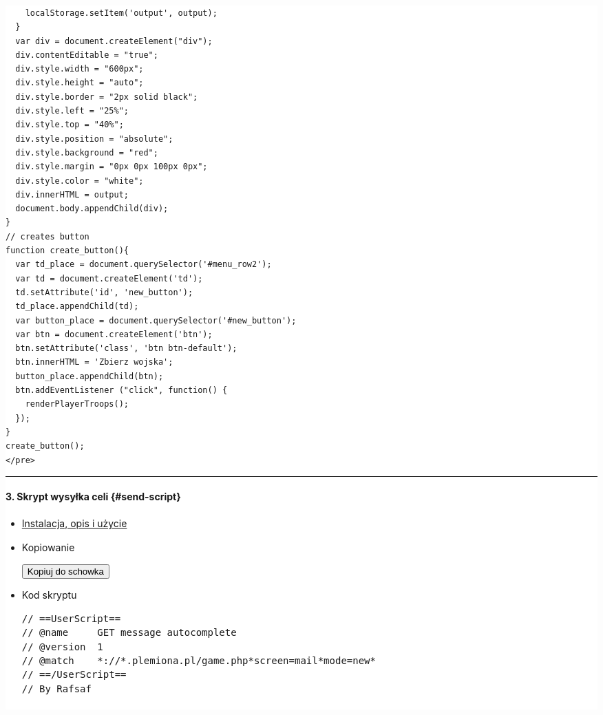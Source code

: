         localStorage.setItem('output', output);
      }
      var div = document.createElement("div");
      div.contentEditable = "true";
      div.style.width = "600px";
      div.style.height = "auto";
      div.style.border = "2px solid black";
      div.style.left = "25%";
      div.style.top = "40%";
      div.style.position = "absolute";
      div.style.background = "red";
      div.style.margin = "0px 0px 100px 0px";
      div.style.color = "white";
      div.innerHTML = output;
      document.body.appendChild(div);
    }
    // creates button
    function create_button(){
      var td_place = document.querySelector('#menu_row2');
      var td = document.createElement('td');
      td.setAttribute('id', 'new_button');
      td_place.appendChild(td);
      var button_place = document.querySelector('#new_button');
      var btn = document.createElement('btn');
      btn.setAttribute('class', 'btn btn-default');
      btn.innerHTML = 'Zbierz wojska';
      button_place.appendChild(btn);
      btn.addEventListener ("click", function() {
        renderPlayerTroops();
      });
    }
    create_button();
    </pre>

---

#### 3. Skrypt wysyłka celi {#send-script}

  * [Instalacja, opis i użycie](#Skrypty)

  * Kopiowanie


    <button onclick="updateClipboard('copy-button-3')" class="btn btn-secondary my-2">    Kopiuj do schowka
    </button>  

  * Kod skryptu

    <pre id="copy-button-3" class="prettyprint md-pre">
    // ==UserScript==
    // @name     GET message autocomplete
    // @version  1
    // @match    &ast;://&ast;.plemiona.pl/game.php&ast;screen=mail&ast;mode=new&ast;
    // ==/UserScript==
    // By Rafsaf
